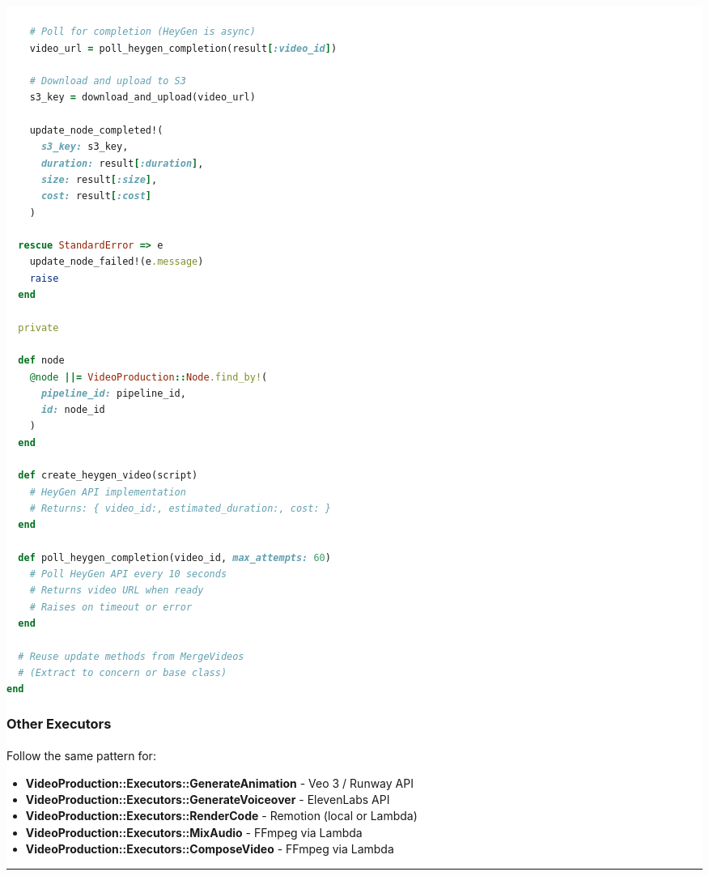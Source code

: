 ```ruby

    # Poll for completion (HeyGen is async)
    video_url = poll_heygen_completion(result[:video_id])

    # Download and upload to S3
    s3_key = download_and_upload(video_url)

    update_node_completed!(
      s3_key: s3_key,
      duration: result[:duration],
      size: result[:size],
      cost: result[:cost]
    )

  rescue StandardError => e
    update_node_failed!(e.message)
    raise
  end

  private

  def node
    @node ||= VideoProduction::Node.find_by!(
      pipeline_id: pipeline_id,
      id: node_id
    )
  end

  def create_heygen_video(script)
    # HeyGen API implementation
    # Returns: { video_id:, estimated_duration:, cost: }
  end

  def poll_heygen_completion(video_id, max_attempts: 60)
    # Poll HeyGen API every 10 seconds
    # Returns video URL when ready
    # Raises on timeout or error
  end

  # Reuse update methods from MergeVideos
  # (Extract to concern or base class)
end
```

### Other Executors

Follow the same pattern for:

- **VideoProduction::Executors::GenerateAnimation** - Veo 3 / Runway API
- **VideoProduction::Executors::GenerateVoiceover** - ElevenLabs API
- **VideoProduction::Executors::RenderCode** - Remotion (local or Lambda)
- **VideoProduction::Executors::MixAudio** - FFmpeg via Lambda
- **VideoProduction::Executors::ComposeVideo** - FFmpeg via Lambda

---